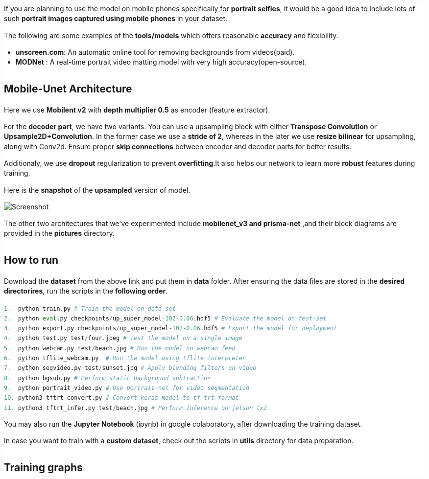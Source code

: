 If you are planning to use the model on mobile phones specifically for **portrait selfies**, it would be a good idea to include lots of such **portrait images captured using mobile phones** in your dataset.

The following are some examples of the **tools/models** which offers reasonable **accuracy** and flexibility.

* **unscreen.com**: An automatic online tool for removing backgrounds from videos(paid).
* **MODNet** : A real-time portrait video matting model with very high accuracy(open-source).

## Mobile-Unet Architecture

Here we use **Mobilent v2** with **depth multiplier 0.5** as encoder (feature extractor).

For the **decoder part**, we have two variants. You can use a upsampling block with either  **Transpose Convolution** or **Upsample2D+Convolution**. In the former case we use a **stride of 2**, whereas in the later we use **resize bilinear** for upsampling, along with Conv2d. Ensure proper **skip connections** between encoder and decoder parts for better results.

Additionaly, we use **dropout** regularization to prevent **overfitting**.It also helps our network to learn more **robust** features during training.

Here is the **snapshot** of the **upsampled** version of model.

![Screenshot](pictures/portrait_seg_small.png)

The other two architectures that we've experimented include **mobilenet_v3 and prisma-net** ,and their block diagrams are provided in the **pictures** directory. 

## How to run

Download the **dataset** from the above link and put them in **data** folder.
After ensuring the data files are stored in the **desired directorires**, run the scripts in the **following order**.

```python
1.  python train.py # Train the model on data-set
2.  python eval.py checkpoints/up_super_model-102-0.06.hdf5 # Evaluate the model on test-set
3.  python export.py checkpoints/up_super_model-102-0.06.hdf5 # Export the model for deployment
4.  python test.py test/four.jpeg # Test the model on a single image
5.  python webcam.py test/beach.jpg # Run the model on webcam feed
6.  python tflite_webcam.py  # Run the model using tflite interpreter
7.  python segvideo.py test/sunset.jpg # Apply blending filters on video
8.  python bgsub.py # Perform static background subtraction
9.  python portrait_video.py # Use portrait-net for video segmentation
10. python3 tftrt_convert.py # Convert keras model to tf-trt format
11. python3 tftrt_infer.py test/beach.jpg # Perform inference on jetson tx2
```
You may also run the **Jupyter Notebook** (ipynb) in google colaboratory, after downloading the training dataset.

In case you want to train with a **custom dataset**, check out the scripts in **utils** directory for data preparation.

## Training graphs
